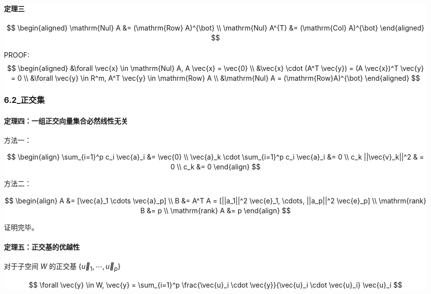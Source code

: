 #### 定理三

$$
\begin{aligned}
\mathrm{Nul} A &= (\mathrm{Row} A)^{\bot} \\
\mathrm{Nul} A^{T} &= (\mathrm{Col} A)^{\bot}
\end{aligned}
$$

PROOF:
$$
\begin{aligned}
&\forall \vec{x} \in \mathrm{Nul} A, A \vec{x} = \vec{0} \\
&\vec{x} \cdot (A^T \vec{y}) = (A \vec{x})^T \vec{y} = 0 \\
&\forall \vec{y} \in R^m, A^T \vec{y} \in \mathrm{Row} A \\
&\mathrm{Nul} A = (\mathrm{Row}A)^{\bot}
\end{aligned}
$$

### 6.2_正交集

#### 定理四：一组正交向量集合必然线性无关

方法一：

$$
\begin{align}
\sum_{i=1}^p c_i \vec{a}_i &= \vec{0} \\
\vec{a}_k \cdot \sum_{i=1}^p c_i \vec{a}_i &= 0 \\
c_k ||\vec{v}_k||^2 & = 0 \\
c_k &= 0
\end{align}
$$

方法二：

$$
\begin{align}
A &= [\vec{a}_1 \cdots \vec{a}_p] \\
B &= A^T A = [||a_1||^2 \vec{e}_1, \cdots, ||a_p||^2 \vec{e}_p] \\
\mathrm{rank} B &= p \\
\mathrm{rank} A &= p
\end{align}
$$

证明完毕。

#### 定理五：正交基的优越性

对于子空间 $W$ 的正交基 $\{\vec{u}_1, \cdots, \vec{u}_p\}$

$$
\forall \vec{y} \in W, \vec{y} = \sum_{i=1}^p \frac{\vec{u}_i \cdot \vec{y}}{\vec{u}_i \cdot \vec{u}_i} \vec{u}_i
$$
